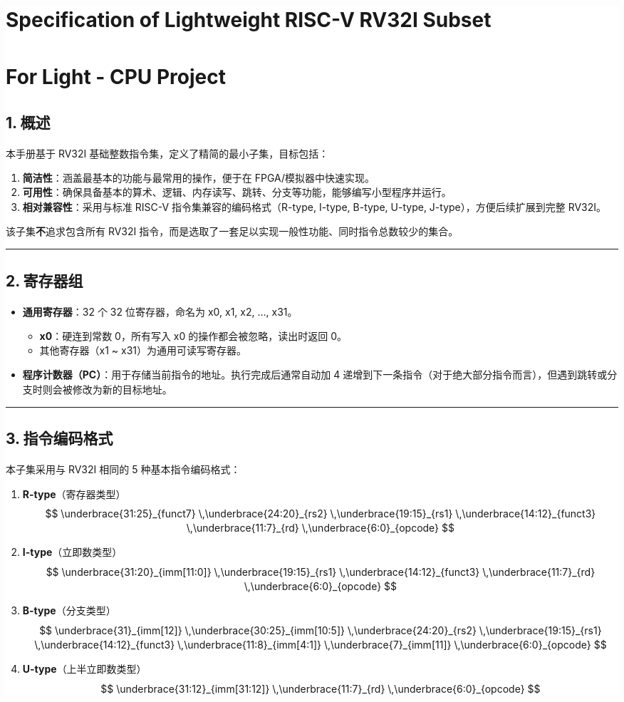 # Specification of Lightweight RISC-V RV32I Subset
# For Light - CPU Project


## 1. 概述

本手册基于 RV32I 基础整数指令集，定义了精简的最小子集，目标包括：

1. **简洁性**：涵盖最基本的功能与最常用的操作，便于在 FPGA/模拟器中快速实现。  
2. **可用性**：确保具备基本的算术、逻辑、内存读写、跳转、分支等功能，能够编写小型程序并运行。  
3. **相对兼容性**：采用与标准 RISC-V 指令集兼容的编码格式（R-type, I-type, B-type, U-type, J-type），方便后续扩展到完整 RV32I。  

该子集**不**追求包含所有 RV32I 指令，而是选取了一套足以实现一般性功能、同时指令总数较少的集合。  

---

## 2. 寄存器组

- **通用寄存器**：32 个 32 位寄存器，命名为 x0, x1, x2, …, x31。  
  - **x0**：硬连到常数 0，所有写入 x0 的操作都会被忽略，读出时返回 0。  
  - 其他寄存器（x1 ~ x31）为通用可读写寄存器。  

- **程序计数器（PC）**：用于存储当前指令的地址。执行完成后通常自动加 4 递增到下一条指令（对于绝大部分指令而言），但遇到跳转或分支时则会被修改为新的目标地址。  

---

## 3. 指令编码格式

本子集采用与 RV32I 相同的 5 种基本指令编码格式：

1. **R-type**（寄存器类型）  
   $$
   \underbrace{31:25}_{funct7} \,\underbrace{24:20}_{rs2} \,\underbrace{19:15}_{rs1} \,\underbrace{14:12}_{funct3} \,\underbrace{11:7}_{rd} \,\underbrace{6:0}_{opcode}
   $$

2. **I-type**（立即数类型）  
   $$
   \underbrace{31:20}_{imm[11:0]} \,\underbrace{19:15}_{rs1} \,\underbrace{14:12}_{funct3} \,\underbrace{11:7}_{rd} \,\underbrace{6:0}_{opcode}
   $$

3. **B-type**（分支类型）  
   $$
   \underbrace{31}_{imm[12]} \,\underbrace{30:25}_{imm[10:5]} \,\underbrace{24:20}_{rs2} \,\underbrace{19:15}_{rs1} \,\underbrace{14:12}_{funct3} \,\underbrace{11:8}_{imm[4:1]} \,\underbrace{7}_{imm[11]} \,\underbrace{6:0}_{opcode}
   $$

4. **U-type**（上半立即数类型）  
   $$
   \underbrace{31:12}_{imm[31:12]} \,\underbrace{11:7}_{rd} \,\underbrace{6:0}_{opcode}
   $$
